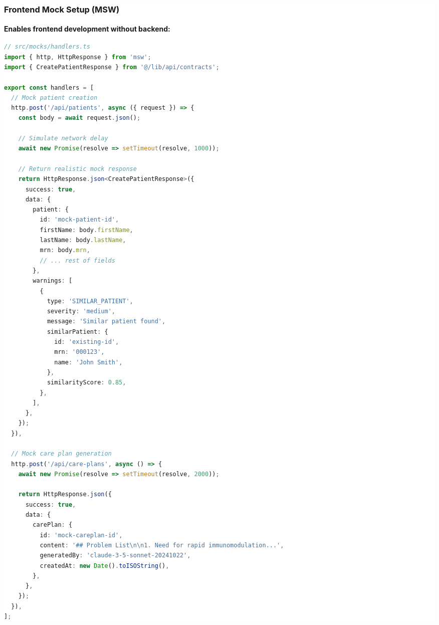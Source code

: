 ### Frontend Mock Setup (MSW)

**Enables frontend development without backend:**

```typescript
// src/mocks/handlers.ts
import { http, HttpResponse } from 'msw';
import { CreatePatientResponse } from '@/lib/api/contracts';

export const handlers = [
  // Mock patient creation
  http.post('/api/patients', async ({ request }) => {
    const body = await request.json();

    // Simulate network delay
    await new Promise(resolve => setTimeout(resolve, 1000));

    // Return realistic mock response
    return HttpResponse.json<CreatePatientResponse>({
      success: true,
      data: {
        patient: {
          id: 'mock-patient-id',
          firstName: body.firstName,
          lastName: body.lastName,
          mrn: body.mrn,
          // ... rest of fields
        },
        warnings: [
          {
            type: 'SIMILAR_PATIENT',
            severity: 'medium',
            message: 'Similar patient found',
            similarPatient: {
              id: 'existing-id',
              mrn: '000123',
              name: 'John Smith',
            },
            similarityScore: 0.85,
          },
        ],
      },
    });
  }),

  // Mock care plan generation
  http.post('/api/care-plans', async () => {
    await new Promise(resolve => setTimeout(resolve, 2000));

    return HttpResponse.json({
      success: true,
      data: {
        carePlan: {
          id: 'mock-careplan-id',
          content: '## Problem List\n\n1. Need for rapid immunomodulation...',
          generatedBy: 'claude-3-5-sonnet-20241022',
          createdAt: new Date().toISOString(),
        },
      },
    });
  }),
];
```
